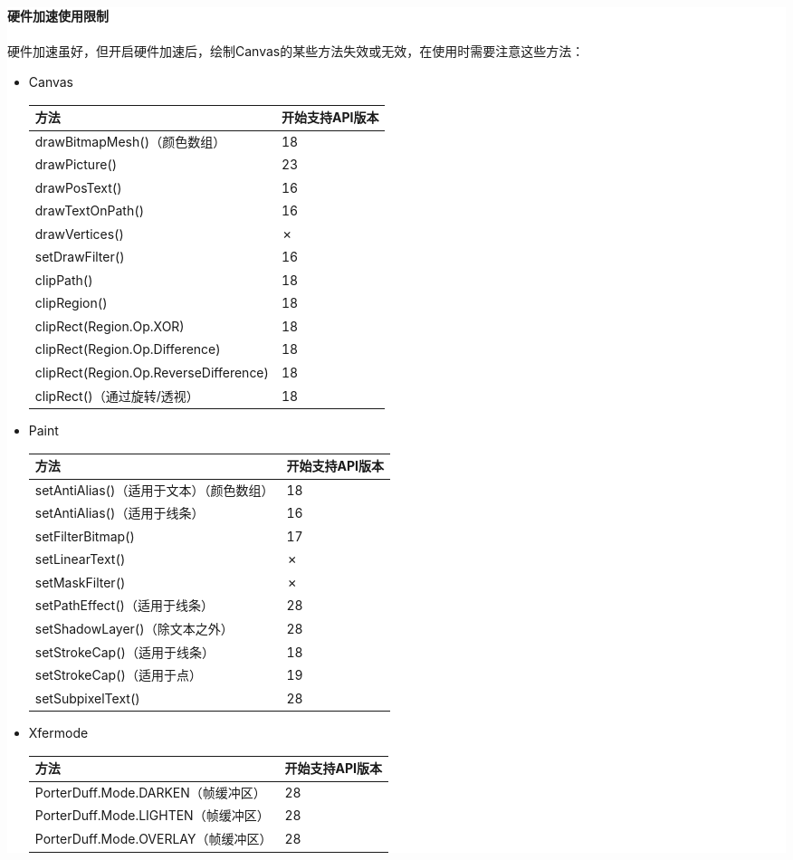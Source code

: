#### 硬件加速使用限制

硬件加速虽好，但开启硬件加速后，绘制Canvas的某些方法失效或无效，在使用时需要注意这些方法：

- Canvas
    
    | 方法 | 开始支持API版本 |
    | --- | --- |
    | drawBitmapMesh()（颜色数组） | 18 |
    | drawPicture() | 23 |
    | drawPosText() | 16 |
    | drawTextOnPath() | 16 |
    | drawVertices() | ✗ |
    | setDrawFilter() | 16 |
    | clipPath() | 18 |
    | clipRegion() | 18 |
    | clipRect(Region.Op.XOR) | 18 |
    | clipRect(Region.Op.Difference) | 18 |
    | clipRect(Region.Op.ReverseDifference) | 18 |
    | clipRect()（通过旋转/透视） | 18 |
    
- Paint
    
    | 方法 | 开始支持API版本 |
    | --- | --- |
    | setAntiAlias()（适用于文本）（颜色数组） | 18 |
    | setAntiAlias()（适用于线条） | 16 |
    | setFilterBitmap() | 17 |
    | setLinearText() | ✗ |
    | setMaskFilter() | ✗ |
    | setPathEffect()（适用于线条） | 28 |
    | setShadowLayer()（除文本之外） | 28 |
    | setStrokeCap()（适用于线条） | 18 |
    | setStrokeCap()（适用于点） | 19 |
    | setSubpixelText() | 28 |
    
- Xfermode
    
    | 方法 | 开始支持API版本 |
    | --- | --- |
    | PorterDuff.Mode.DARKEN（帧缓冲区） | 28 |
    | PorterDuff.Mode.LIGHTEN（帧缓冲区） | 28 |
    | PorterDuff.Mode.OVERLAY（帧缓冲区） | 28 |
    